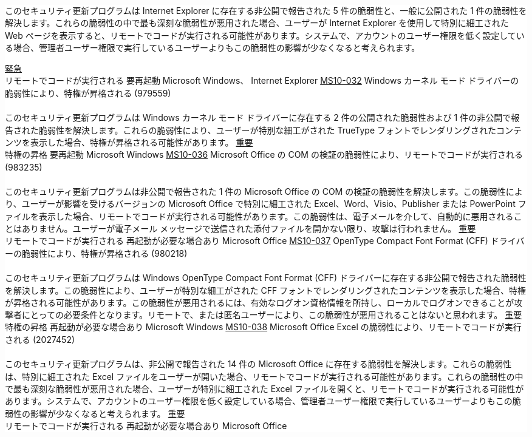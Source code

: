 このセキュリティ更新プログラムは Internet Explorer に存在する非公開で報告された 5 件の脆弱性と、一般に公開された 1 件の脆弱性を解決します。これらの脆弱性の中で最も深刻な脆弱性が悪用された場合、ユーザーが Internet Explorer を使用して特別に細工された Web ページを表示すると、リモートでコードが実行される可能性があります。システムで、アカウントのユーザー権限を低く設定している場合、管理者ユーザー権限で実行しているユーザーよりもこの脆弱性の影響が少なくなると考えられます。</td>
<td style="border:1px solid black;"><a href="https://www.microsoft.com/japan/technet/security/bulletin/rating.mspx">緊急</a><br />
リモートでコードが実行される</td>
<td style="border:1px solid black;">要再起動</td>
<td style="border:1px solid black;">Microsoft Windows、 Internet Explorer</td>
</tr>
<tr class="even">
<td style="border:1px solid black;"><a href="https://technet.microsoft.com/security/bulletin/ms10-032">MS10-032</a></td>
<td style="border:1px solid black;">Windows カーネル モード ドライバーの脆弱性により、特権が昇格される (979559)<br />
<br />
このセキュリティ更新プログラムは Windows カーネル モード ドライバーに存在する 2 件の公開された脆弱性および 1 件の非公開で報告された脆弱性を解決します。これらの脆弱性により、ユーザーが特別な細工がされた TrueType フォントでレンダリングされたコンテンツを表示した場合、特権が昇格される可能性があります。</td>
<td style="border:1px solid black;"><a href="https://www.microsoft.com/japan/technet/security/bulletin/rating.mspx">重要</a><br />
特権の昇格</td>
<td style="border:1px solid black;">要再起動</td>
<td style="border:1px solid black;">Microsoft Windows</td>
</tr>
<tr class="odd">
<td style="border:1px solid black;"><a href="https://technet.microsoft.com/security/bulletin/ms10-036">MS10-036</a></td>
<td style="border:1px solid black;">Microsoft Office の COM の検証の脆弱性により、リモートでコードが実行される (983235)<br />
<br />
このセキュリティ更新プログラムは非公開で報告された 1 件の Microsoft Office の COM の検証の脆弱性を解決します。この脆弱性により、ユーザーが影響を受けるバージョンの Microsoft Office で特別に細工された Excel、Word、Visio、Publisher または PowerPoint ファイルを表示した場合、リモートでコードが実行される可能性があります。この脆弱性は、電子メールを介して、自動的に悪用されることはありません。ユーザーが電子メール メッセージで送信された添付ファイルを開かない限り、攻撃は行われません。</td>
<td style="border:1px solid black;"><a href="https://www.microsoft.com/japan/technet/security/bulletin/rating.mspx">重要</a><br />
リモートでコードが実行される</td>
<td style="border:1px solid black;">再起動が必要な場合あり</td>
<td style="border:1px solid black;">Microsoft Office</td>
</tr>
<tr class="even">
<td style="border:1px solid black;"><a href="https://technet.microsoft.com/security/bulletin/ms10-037">MS10-037</a></td>
<td style="border:1px solid black;">OpenType Compact Font Format (CFF) ドライバーの脆弱性により、特権が昇格される (980218)<br />
<br />
このセキュリティ更新プログラムは Windows OpenType Compact Font Format (CFF) ドライバーに存在する非公開で報告された脆弱性を解決します。この脆弱性により、ユーザーが特別な細工がされた CFF フォントでレンダリングされたコンテンツを表示した場合、特権が昇格される可能性があります。この脆弱性が悪用されるには、有効なログオン資格情報を所持し、ローカルでログオンできることが攻撃者にとっての必要条件となります。リモートで、または匿名ユーザーにより、この脆弱性が悪用されることはないと思われます。</td>
<td style="border:1px solid black;"><a href="https://www.microsoft.com/japan/technet/security/bulletin/rating.mspx">重要</a><br />
特権の昇格</td>
<td style="border:1px solid black;">再起動が必要な場合あり</td>
<td style="border:1px solid black;">Microsoft Windows</td>
</tr>
<tr class="odd">
<td style="border:1px solid black;"><a href="https://technet.microsoft.com/security/bulletin/ms10-038">MS10-038</a></td>
<td style="border:1px solid black;">Microsoft Office Excel の脆弱性により、リモートでコードが実行される (2027452)<br />
<br />
このセキュリティ更新プログラムは、非公開で報告された 14 件の Microsoft Office に存在する脆弱性を解決します。これらの脆弱性は、特別に細工された Excel ファイルをユーザーが開いた場合、リモートでコードが実行される可能性があります。これらの脆弱性の中で最も深刻な脆弱性が悪用された場合、ユーザーが特別に細工された Excel ファイルを開くと、リモートでコードが実行される可能性があります。システムで、アカウントのユーザー権限を低く設定している場合、管理者ユーザー権限で実行しているユーザーよりもこの脆弱性の影響が少なくなると考えられます。</td>
<td style="border:1px solid black;"><a href="https://www.microsoft.com/japan/technet/security/bulletin/rating.mspx">重要</a><br />
リモートでコードが実行される</td>
<td style="border:1px solid black;">再起動が必要な場合あり</td>
<td style="border:1px solid black;">Microsoft Office</td>
